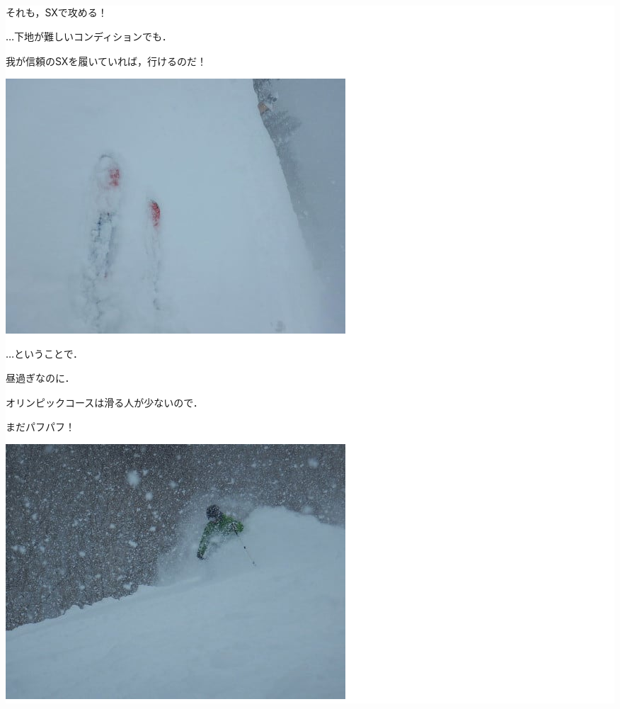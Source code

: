 


それも，SXで攻める！


…下地が難しいコンディションでも．


我が信頼のSXを履いていれば，行けるのだ！




![706be5e07b40051e4d713e39b5f555f0.jpg](images/706be5e07b40051e4d713e39b5f555f0.jpg)




…ということで．


昼過ぎなのに．


オリンピックコースは滑る人が少ないので．


まだパフパフ！




![076514e3a5c7c0bd05b239cd28e6f24a.jpg](images/076514e3a5c7c0bd05b239cd28e6f24a.jpg)
